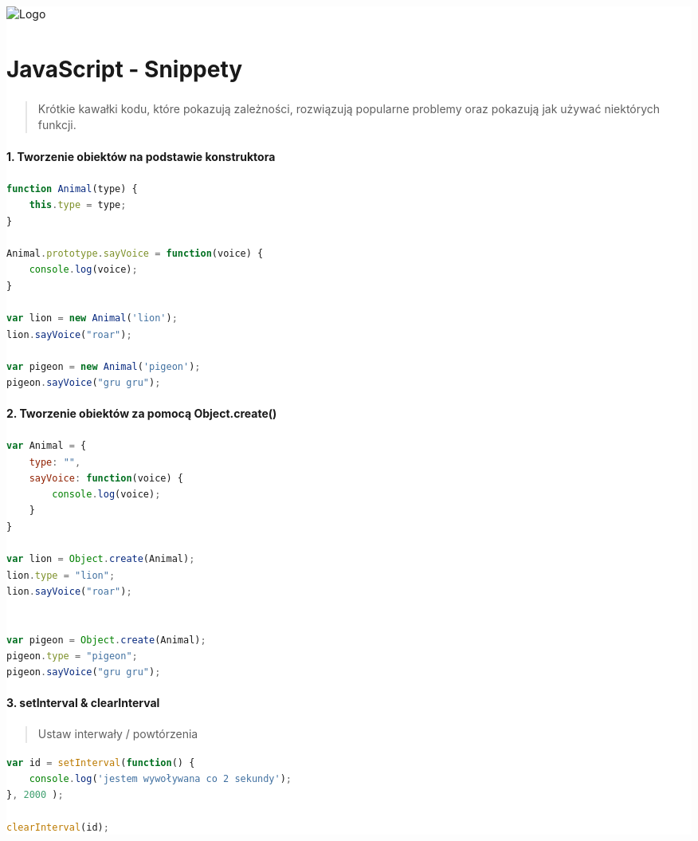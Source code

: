 <img alt="Logo" src="http://coderslab.pl/svg/logo-coderslab.svg" width="400">

# JavaScript - Snippety
> Krótkie kawałki kodu, które pokazują zależności, rozwiązują popularne problemy oraz pokazują jak używać niektórych funkcji.

#### 1. Tworzenie obiektów na podstawie konstruktora
```JavaScript
function Animal(type) {
    this.type = type;
}

Animal.prototype.sayVoice = function(voice) {
    console.log(voice);
}

var lion = new Animal('lion');
lion.sayVoice("roar");

var pigeon = new Animal('pigeon');
pigeon.sayVoice("gru gru");
```

#### 2. Tworzenie obiektów za pomocą Object.create()

```JavaScript
var Animal = {
    type: "",
    sayVoice: function(voice) {
        console.log(voice);
    }
}

var lion = Object.create(Animal);
lion.type = "lion";
lion.sayVoice("roar");


var pigeon = Object.create(Animal);
pigeon.type = "pigeon";
pigeon.sayVoice("gru gru");
```

#### 3. setInterval & clearInterval
> Ustaw interwały / powtórzenia

```JavaScript
var id = setInterval(function() {
    console.log('jestem wywoływana co 2 sekundy');
}, 2000 );

clearInterval(id);
```
